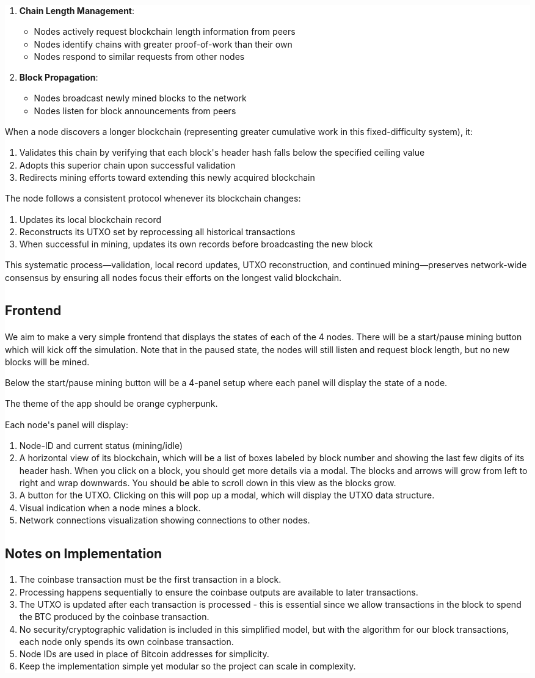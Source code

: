 1. **Chain Length Management**:
   - Nodes actively request blockchain length information from peers
   - Nodes identify chains with greater proof-of-work than their own
   - Nodes respond to similar requests from other nodes

2. **Block Propagation**:
   - Nodes broadcast newly mined blocks to the network
   - Nodes listen for block announcements from peers

When a node discovers a longer blockchain (representing greater cumulative work in this fixed-difficulty system), it:
1. Validates this chain by verifying that each block's header hash falls below the specified ceiling value
2. Adopts this superior chain upon successful validation
3. Redirects mining efforts toward extending this newly acquired blockchain

The node follows a consistent protocol whenever its blockchain changes:
1. Updates its local blockchain record
2. Reconstructs its UTXO set by reprocessing all historical transactions
3. When successful in mining, updates its own records before broadcasting the new block

This systematic process—validation, local record updates, UTXO reconstruction, and continued mining—preserves network-wide consensus by ensuring all nodes focus their efforts on the longest valid blockchain.

## Frontend
We aim to make a very simple frontend that displays the states of each of the 4 nodes. There will be a start/pause mining button which will kick off the simulation. Note that in the paused state, the nodes will still listen and request block length, but no new blocks will be mined.

Below the start/pause mining button will be a 4-panel setup where each panel will display the state of a node.

The theme of the app should be orange cypherpunk.

Each node's panel will display:
1. Node-ID and current status (mining/idle)
2. A horizontal view of its blockchain, which will be a list of boxes labeled by block number and showing the last few digits of its header hash. When you click on a block, you should get more details via a modal. The blocks and arrows will grow from left to right and wrap downwards. You should be able to scroll down in this view as the blocks grow.
3. A button for the UTXO. Clicking on this will pop up a modal, which will display the UTXO data structure.
4. Visual indication when a node mines a block.
5. Network connections visualization showing connections to other nodes.

## Notes on Implementation
1. The coinbase transaction must be the first transaction in a block.
2. Processing happens sequentially to ensure the coinbase outputs are available to later transactions.
3. The UTXO is updated after each transaction is processed - this is essential since we allow transactions in the block to spend the BTC produced by the coinbase transaction.
4. No security/cryptographic validation is included in this simplified model, but with the algorithm for our block transactions, each node only spends its own coinbase transaction.
5. Node IDs are used in place of Bitcoin addresses for simplicity.
6. Keep the implementation simple yet modular so the project can scale in complexity.
